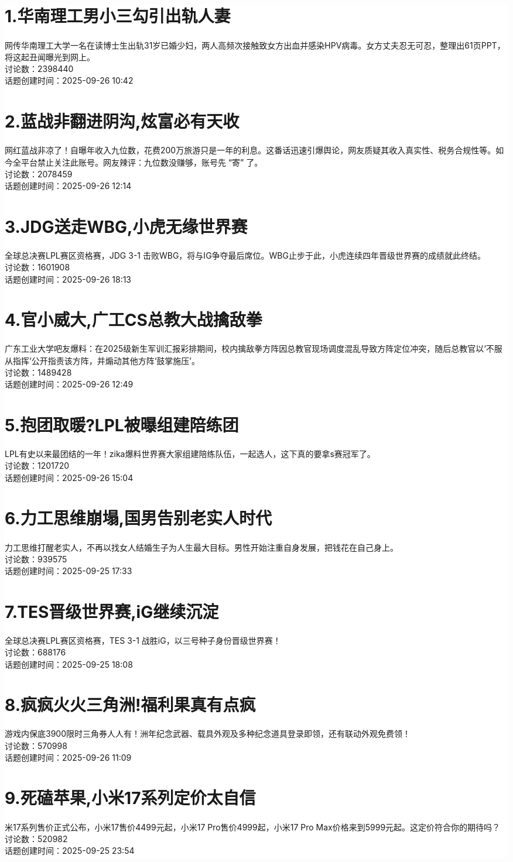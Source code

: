 # 1.华南理工男小三勾引出轨人妻  
网传华南理工大学一名在读博士生出轨31岁已婚少妇，两人高频次接触致女方出血并感染HPV病毒。女方丈夫忍无可忍，整理出61页PPT，将这起丑闻曝光到网上。  
讨论数：2398440  
话题创建时间：2025-09-26 10:42

# 2.蓝战非翻进阴沟,炫富必有天收  
网红蓝战非凉了！自曝年收入九位数，花费200万旅游只是一年的利息。这番话迅速引爆舆论，网友质疑其收入真实性、税务合规性等。如今全平台禁止关注此账号。网友辣评：九位数没赚够，账号先 “寄” 了。  
讨论数：2078459  
话题创建时间：2025-09-26 12:14

# 3.JDG送走WBG,小虎无缘世界赛  
全球总决赛LPL赛区资格赛，JDG 3-1 击败WBG，将与IG争夺最后席位。WBG止步于此，小虎连续四年晋级世界赛的成绩就此终结。  
讨论数：1601908  
话题创建时间：2025-09-26 18:13

# 4.官小威大,广工CS总教大战擒敌拳  
广东工业大学吧友爆料：在2025级新生军训汇报彩排期间，校内擒敌拳方阵因总教官现场调度混乱导致方阵定位冲突，随后总教官以‘不服从指挥’公开指责该方阵，并煽动其他方阵‘鼓掌施压’。  
讨论数：1489428  
话题创建时间：2025-09-26 12:49

# 5.抱团取暖?LPL被曝组建陪练团  
LPL有史以来最团结的一年！zika爆料世界赛大家组建陪练队伍，一起选人，这下真的要拿s赛冠军了。  
讨论数：1201720  
话题创建时间：2025-09-26 15:04

# 6.力工思维崩塌,国男告别老实人时代  
力工思维打醒老实人，不再以找女人结婚生子为人生最大目标。男性开始注重自身发展，把钱花在自己身上。  
讨论数：939575  
话题创建时间：2025-09-25 17:33

# 7.TES晋级世界赛,iG继续沉淀  
全球总决赛LPL赛区资格赛，TES 3-1 战胜iG，以三号种子身份晋级世界赛！  
讨论数：688176  
话题创建时间：2025-09-25 18:08

# 8.疯疯火火三角洲!福利果真有点疯  
游戏内保底3900限时三角券人人有！洲年纪念武器、载具外观及多种纪念道具登录即领，还有联动外观免费领！  
讨论数：570998  
话题创建时间：2025-09-26 11:09

# 9.死磕苹果,小米17系列定价太自信  
米17系列售价正式公布，小米17售价4499元起，小米17 Pro售价4999起，小米17 Pro Max价格来到5999元起。这定价符合你的期待吗？  
讨论数：520982  
话题创建时间：2025-09-25 23:54
